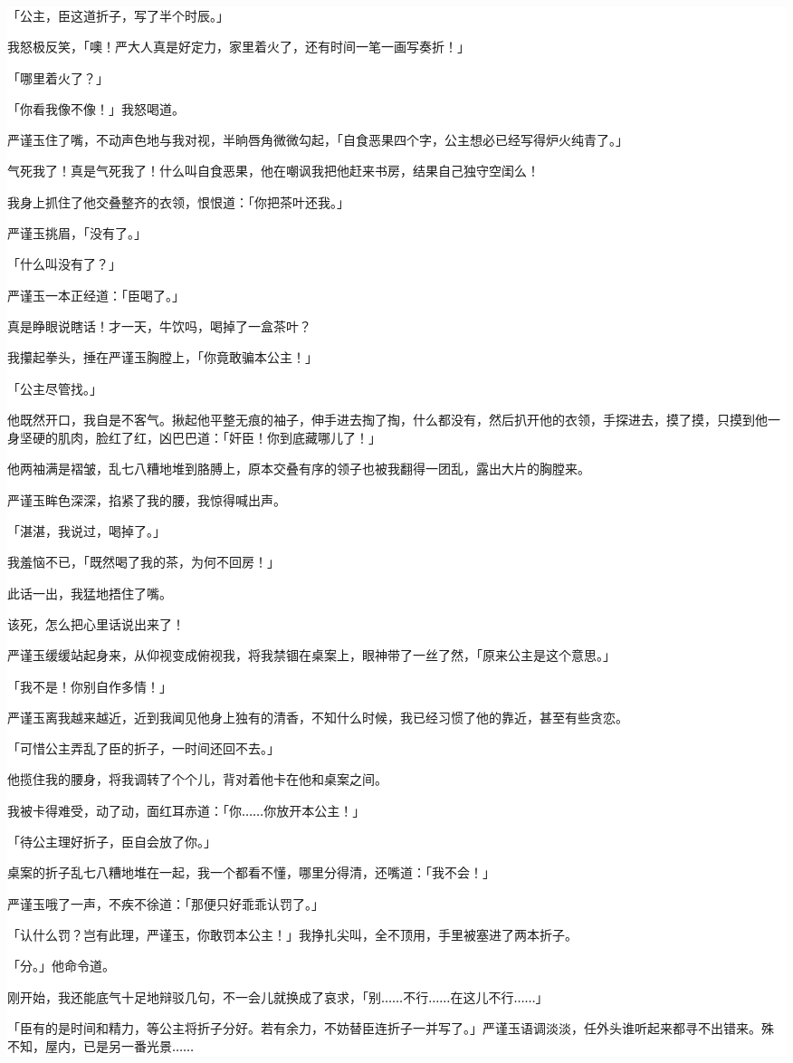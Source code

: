 「公主，臣这道折子，写了半个时辰。」

我怒极反笑，「噢！严大人真是好定力，家里着火了，还有时间一笔一画写奏折！」

「哪里着火了？」

「你看我像不像！」我怒喝道。

严谨玉住了嘴，不动声色地与我对视，半晌唇角微微勾起，「自食恶果四个字，公主想必已经写得炉火纯青了。」

气死我了！真是气死我了！什么叫自食恶果，他在嘲讽我把他赶来书房，结果自己独守空闺么！

我身上抓住了他交叠整齐的衣领，恨恨道：「你把茶叶还我。」

严谨玉挑眉，「没有了。」

「什么叫没有了？」

严谨玉一本正经道：「臣喝了。」

真是睁眼说瞎话！才一天，牛饮吗，喝掉了一盒茶叶？

我攥起拳头，捶在严谨玉胸膛上，「你竟敢骗本公主！」

「公主尽管找。」

他既然开口，我自是不客气。揪起他平整无痕的袖子，伸手进去掏了掏，什么都没有，然后扒开他的衣领，手探进去，摸了摸，只摸到他一身坚硬的肌肉，脸红了红，凶巴巴道：「奸臣！你到底藏哪儿了！」

他两袖满是褶皱，乱七八糟地堆到胳膊上，原本交叠有序的领子也被我翻得一团乱，露出大片的胸膛来。

严谨玉眸色深深，掐紧了我的腰，我惊得喊出声。

「湛湛，我说过，喝掉了。」

我羞恼不已，「既然喝了我的茶，为何不回房！」

此话一出，我猛地捂住了嘴。

该死，怎么把心里话说出来了！

严谨玉缓缓站起身来，从仰视变成俯视我，将我禁锢在桌案上，眼神带了一丝了然，「原来公主是这个意思。」

「我不是！你别自作多情！」

严谨玉离我越来越近，近到我闻见他身上独有的清香，不知什么时候，我已经习惯了他的靠近，甚至有些贪恋。

「可惜公主弄乱了臣的折子，一时间还回不去。」

他揽住我的腰身，将我调转了个个儿，背对着他卡在他和桌案之间。

我被卡得难受，动了动，面红耳赤道：「你……你放开本公主！」

「待公主理好折子，臣自会放了你。」

桌案的折子乱七八糟地堆在一起，我一个都看不懂，哪里分得清，还嘴道：「我不会！」

严谨玉哦了一声，不疾不徐道：「那便只好乖乖认罚了。」

「认什么罚？岂有此理，严谨玉，你敢罚本公主！」我挣扎尖叫，全不顶用，手里被塞进了两本折子。

「分。」他命令道。

刚开始，我还能底气十足地辩驳几句，不一会儿就换成了哀求，「别……不行……在这儿不行……」

「臣有的是时间和精力，等公主将折子分好。若有余力，不妨替臣连折子一并写了。」严谨玉语调淡淡，任外头谁听起来都寻不出错来。殊不知，屋内，已是另一番光景……
